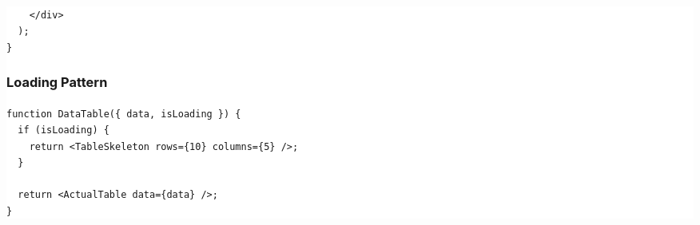 ```tsx
    </div>
  );
}
```

### Loading Pattern

```tsx
function DataTable({ data, isLoading }) {
  if (isLoading) {
    return <TableSkeleton rows={10} columns={5} />;
  }

  return <ActualTable data={data} />;
}
```